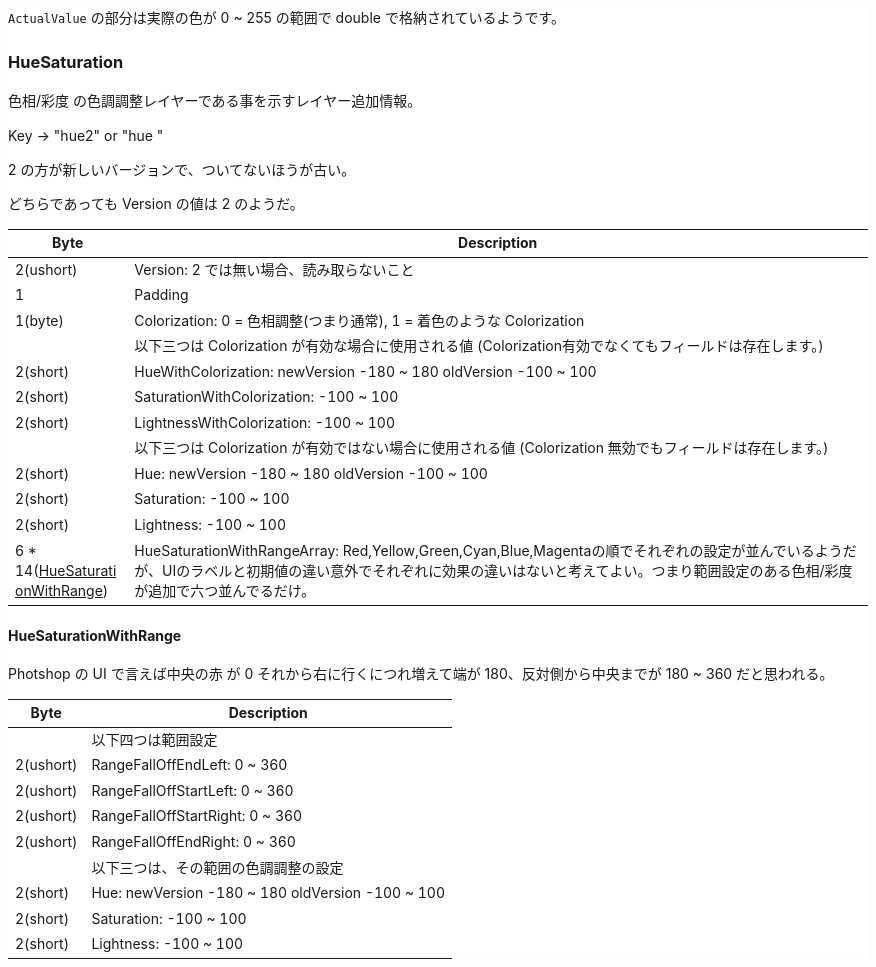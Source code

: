 `ActualValue` の部分は実際の色が 0 ~ 255 の範囲で double で格納されているようです。

### HueSaturation

色相/彩度 の色調調整レイヤーである事を示すレイヤー追加情報。

Key -> "hue2" or "hue "

2 の方が新しいバージョンで、ついてないほうが古い。

どちらであっても Version の値は 2 のようだ。

|Byte|Description|
|---|---|
|2(ushort)|Version: 2 では無い場合、読み取らないこと|
|1|Padding|
|1(byte)|Colorization: 0 = 色相調整(つまり通常), 1 = 着色のような Colorization|
||以下三つは Colorization が有効な場合に使用される値 (Colorization有効でなくてもフィールドは存在します。) |
|2(short)|HueWithColorization: newVersion -180 ~ 180 oldVersion -100 ~ 100|
|2(short)|SaturationWithColorization: -100 ~ 100|
|2(short)|LightnessWithColorization: -100 ~ 100|
||以下三つは Colorization が有効ではない場合に使用される値 (Colorization 無効でもフィールドは存在します。) |
|2(short)|Hue: newVersion -180 ~ 180 oldVersion -100 ~ 100|
|2(short)|Saturation: -100 ~ 100|
|2(short)|Lightness: -100 ~ 100|
|6 * 14([HueSaturationWithRange](#huesaturationwithrange))|HueSaturationWithRangeArray: Red,Yellow,Green,Cyan,Blue,Magentaの順でそれぞれの設定が並んでいるようだが、UIのラベルと初期値の違い意外でそれぞれに効果の違いはないと考えてよい。つまり範囲設定のある色相/彩度が追加で六つ並んでるだけ。|

#### HueSaturationWithRange

Photshop の UI で言えば中央の赤 が 0 それから右に行くにつれ増えて端が 180、反対側から中央までが 180 ~ 360 だと思われる。

|Byte|Description|
|---|---|
||以下四つは範囲設定|
|2(ushort)|RangeFallOffEndLeft: 0 ~ 360|
|2(ushort)|RangeFallOffStartLeft: 0 ~ 360|
|2(ushort)|RangeFallOffStartRight: 0 ~ 360|
|2(ushort)|RangeFallOffEndRight: 0 ~ 360|
||以下三つは、その範囲の色調調整の設定|
|2(short)|Hue: newVersion -180 ~ 180 oldVersion -100 ~ 100|
|2(short)|Saturation: -100 ~ 100|
|2(short)|Lightness: -100 ~ 100|
